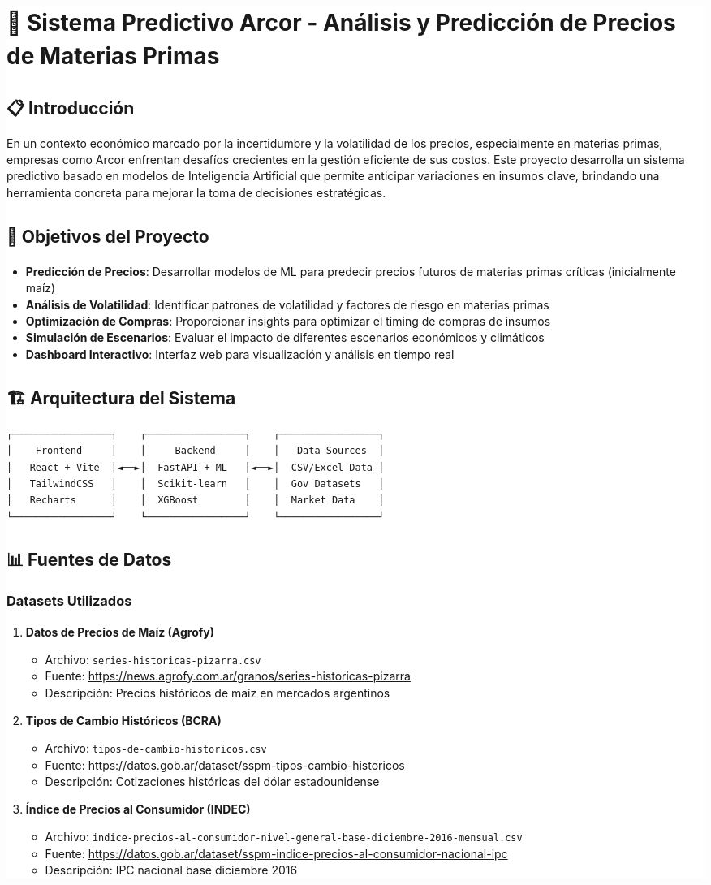 # 🌽 Sistema Predictivo Arcor - Análisis y Predicción de Precios de Materias Primas

## 📋 Introducción

En un contexto económico marcado por la incertidumbre y la volatilidad de los precios, especialmente en materias primas, empresas como Arcor enfrentan desafíos crecientes en la gestión eficiente de sus costos. Este proyecto desarrolla un sistema predictivo basado en modelos de Inteligencia Artificial que permite anticipar variaciones en insumos clave, brindando una herramienta concreta para mejorar la toma de decisiones estratégicas.

## 🎯 Objetivos del Proyecto

- **Predicción de Precios**: Desarrollar modelos de ML para predecir precios futuros de materias primas críticas (inicialmente maíz)
- **Análisis de Volatilidad**: Identificar patrones de volatilidad y factores de riesgo en materias primas
- **Optimización de Compras**: Proporcionar insights para optimizar el timing de compras de insumos
- **Simulación de Escenarios**: Evaluar el impacto de diferentes escenarios económicos y climáticos
- **Dashboard Interactivo**: Interfaz web para visualización y análisis en tiempo real

## 🏗️ Arquitectura del Sistema

```
┌─────────────────┐    ┌─────────────────┐    ┌─────────────────┐
│    Frontend     │    │     Backend     │    │   Data Sources  │
│   React + Vite  │◄──►│  FastAPI + ML   │◄──►│  CSV/Excel Data │
│   TailwindCSS   │    │  Scikit-learn   │    │  Gov Datasets   │
│   Recharts      │    │  XGBoost        │    │  Market Data    │
└─────────────────┘    └─────────────────┘    └─────────────────┘
```

## 📊 Fuentes de Datos

### Datasets Utilizados

1. **Datos de Precios de Maíz (Agrofy)**
   - Archivo: `series-historicas-pizarra.csv`
   - Fuente: https://news.agrofy.com.ar/granos/series-historicas-pizarra
   - Descripción: Precios históricos de maíz en mercados argentinos

2. **Tipos de Cambio Históricos (BCRA)**
   - Archivo: `tipos-de-cambio-historicos.csv`
   - Fuente: https://datos.gob.ar/dataset/sspm-tipos-cambio-historicos
   - Descripción: Cotizaciones históricas del dólar estadounidense

3. **Índice de Precios al Consumidor (INDEC)**
   - Archivo: `indice-precios-al-consumidor-nivel-general-base-diciembre-2016-mensual.csv`
   - Fuente: https://datos.gob.ar/dataset/sspm-indice-precios-al-consumidor-nacional-ipc
   - Descripción: IPC nacional base diciembre 2016
